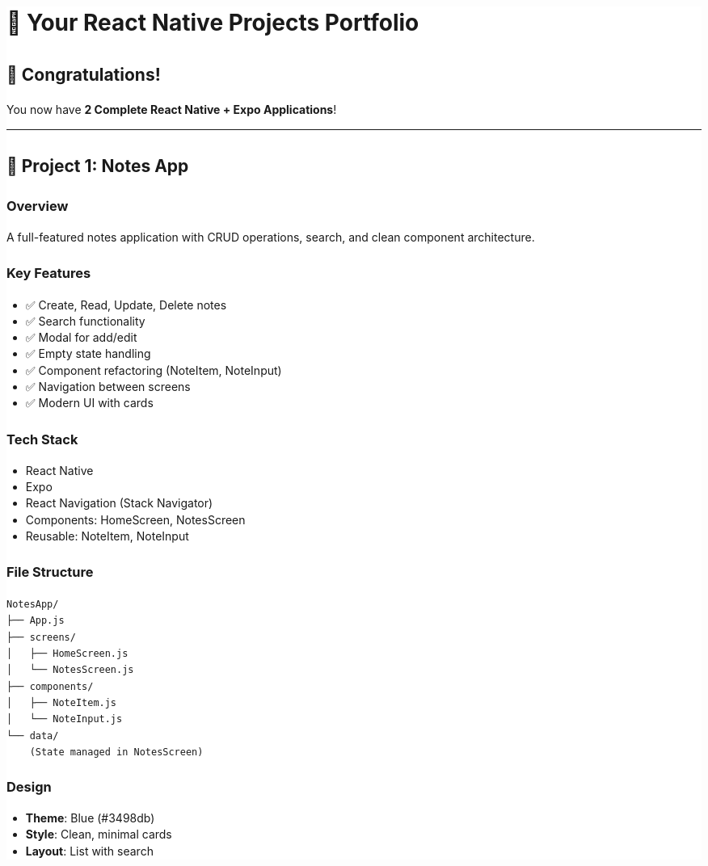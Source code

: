 # 🚀 Your React Native Projects Portfolio

## 🎉 Congratulations!

You now have **2 Complete React Native + Expo Applications**!

---

## 📱 Project 1: Notes App

### Overview
A full-featured notes application with CRUD operations, search, and clean component architecture.

### Key Features
- ✅ Create, Read, Update, Delete notes
- ✅ Search functionality
- ✅ Modal for add/edit
- ✅ Empty state handling
- ✅ Component refactoring (NoteItem, NoteInput)
- ✅ Navigation between screens
- ✅ Modern UI with cards

### Tech Stack
- React Native
- Expo
- React Navigation (Stack Navigator)
- Components: HomeScreen, NotesScreen
- Reusable: NoteItem, NoteInput

### File Structure
```
NotesApp/
├── App.js
├── screens/
│   ├── HomeScreen.js
│   └── NotesScreen.js
├── components/
│   ├── NoteItem.js
│   └── NoteInput.js
└── data/
    (State managed in NotesScreen)
```

### Design
- **Theme**: Blue (#3498db)
- **Style**: Clean, minimal cards
- **Layout**: List with search
